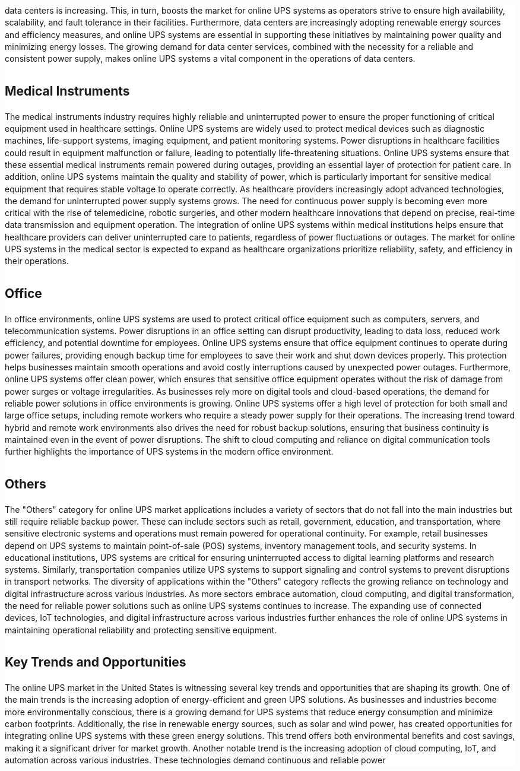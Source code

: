 data centers is increasing. This, in turn, boosts the market for online UPS systems as operators strive to ensure high availability, scalability, and fault tolerance in their facilities. Furthermore, data centers are increasingly adopting renewable energy sources and efficiency measures, and online UPS systems are essential in supporting these initiatives by maintaining power quality and minimizing energy losses. The growing demand for data center services, combined with the necessity for a reliable and consistent power supply, makes online UPS systems a vital component in the operations of data centers. <h2>Medical Instruments</h2> <p>The medical instruments industry requires highly reliable and uninterrupted power to ensure the proper functioning of critical equipment used in healthcare settings. Online UPS systems are widely used to protect medical devices such as diagnostic machines, life-support systems, imaging equipment, and patient monitoring systems. Power disruptions in healthcare facilities could result in equipment malfunction or failure, leading to potentially life-threatening situations. Online UPS systems ensure that these essential medical instruments remain powered during outages, providing an essential layer of protection for patient care. In addition, online UPS systems maintain the quality and stability of power, which is particularly important for sensitive medical equipment that requires stable voltage to operate correctly. As healthcare providers increasingly adopt advanced technologies, the demand for uninterrupted power supply systems grows. The need for continuous power supply is becoming even more critical with the rise of telemedicine, robotic surgeries, and other modern healthcare innovations that depend on precise, real-time data transmission and equipment operation. The integration of online UPS systems within medical institutions helps ensure that healthcare providers can deliver uninterrupted care to patients, regardless of power fluctuations or outages. The market for online UPS systems in the medical sector is expected to expand as healthcare organizations prioritize reliability, safety, and efficiency in their operations. <h2>Office</h2> <p>In office environments, online UPS systems are used to protect critical office equipment such as computers, servers, and telecommunication systems. Power disruptions in an office setting can disrupt productivity, leading to data loss, reduced work efficiency, and potential downtime for employees. Online UPS systems ensure that office equipment continues to operate during power failures, providing enough backup time for employees to save their work and shut down devices properly. This protection helps businesses maintain smooth operations and avoid costly interruptions caused by unexpected power outages. Furthermore, online UPS systems offer clean power, which ensures that sensitive office equipment operates without the risk of damage from power surges or voltage irregularities. As businesses rely more on digital tools and cloud-based operations, the demand for reliable power solutions in office environments is growing. Online UPS systems offer a high level of protection for both small and large office setups, including remote workers who require a steady power supply for their operations. The increasing trend toward hybrid and remote work environments also drives the need for robust backup solutions, ensuring that business continuity is maintained even in the event of power disruptions. The shift to cloud computing and reliance on digital communication tools further highlights the importance of UPS systems in the modern office environment. <h2>Others</h2> <p>The "Others" category for online UPS market applications includes a variety of sectors that do not fall into the main industries but still require reliable backup power. These can include sectors such as retail, government, education, and transportation, where sensitive electronic systems and operations must remain powered for operational continuity. For example, retail businesses depend on UPS systems to maintain point-of-sale (POS) systems, inventory management tools, and security systems. In educational institutions, UPS systems are critical for ensuring uninterrupted access to digital learning platforms and research systems. Similarly, transportation companies utilize UPS systems to support signaling and control systems to prevent disruptions in transport networks. The diversity of applications within the "Others" category reflects the growing reliance on technology and digital infrastructure across various industries. As more sectors embrace automation, cloud computing, and digital transformation, the need for reliable power solutions such as online UPS systems continues to increase. The expanding use of connected devices, IoT technologies, and digital infrastructure across various industries further enhances the role of online UPS systems in maintaining operational reliability and protecting sensitive equipment. <h2>Key Trends and Opportunities</h2> <p>The online UPS market in the United States is witnessing several key trends and opportunities that are shaping its growth. One of the main trends is the increasing adoption of energy-efficient and green UPS solutions. As businesses and industries become more environmentally conscious, there is a growing demand for UPS systems that reduce energy consumption and minimize carbon footprints. Additionally, the rise in renewable energy sources, such as solar and wind power, has created opportunities for integrating online UPS systems with these green energy solutions. This trend offers both environmental benefits and cost savings, making it a significant driver for market growth. Another notable trend is the increasing adoption of cloud computing, IoT, and automation across various industries. These technologies demand continuous and reliable power